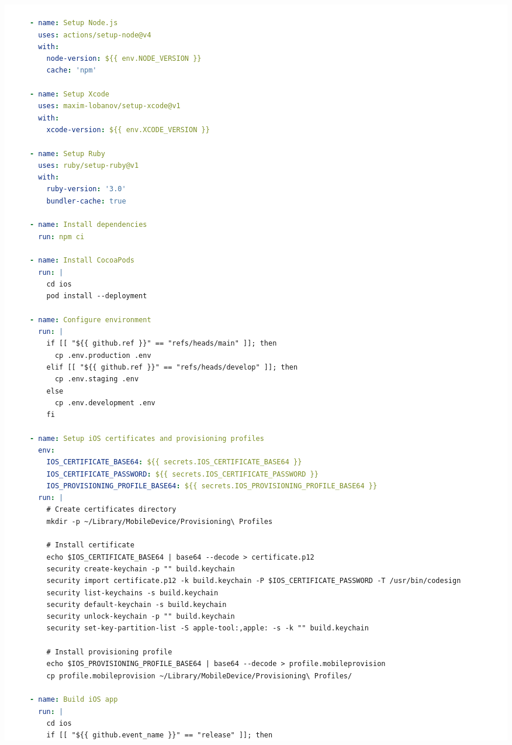 ```yaml

      - name: Setup Node.js
        uses: actions/setup-node@v4
        with:
          node-version: ${{ env.NODE_VERSION }}
          cache: 'npm'

      - name: Setup Xcode
        uses: maxim-lobanov/setup-xcode@v1
        with:
          xcode-version: ${{ env.XCODE_VERSION }}

      - name: Setup Ruby
        uses: ruby/setup-ruby@v1
        with:
          ruby-version: '3.0'
          bundler-cache: true

      - name: Install dependencies
        run: npm ci

      - name: Install CocoaPods
        run: |
          cd ios
          pod install --deployment

      - name: Configure environment
        run: |
          if [[ "${{ github.ref }}" == "refs/heads/main" ]]; then
            cp .env.production .env
          elif [[ "${{ github.ref }}" == "refs/heads/develop" ]]; then
            cp .env.staging .env
          else
            cp .env.development .env
          fi

      - name: Setup iOS certificates and provisioning profiles
        env:
          IOS_CERTIFICATE_BASE64: ${{ secrets.IOS_CERTIFICATE_BASE64 }}
          IOS_CERTIFICATE_PASSWORD: ${{ secrets.IOS_CERTIFICATE_PASSWORD }}
          IOS_PROVISIONING_PROFILE_BASE64: ${{ secrets.IOS_PROVISIONING_PROFILE_BASE64 }}
        run: |
          # Create certificates directory
          mkdir -p ~/Library/MobileDevice/Provisioning\ Profiles
          
          # Install certificate
          echo $IOS_CERTIFICATE_BASE64 | base64 --decode > certificate.p12
          security create-keychain -p "" build.keychain
          security import certificate.p12 -k build.keychain -P $IOS_CERTIFICATE_PASSWORD -T /usr/bin/codesign
          security list-keychains -s build.keychain
          security default-keychain -s build.keychain
          security unlock-keychain -p "" build.keychain
          security set-key-partition-list -S apple-tool:,apple: -s -k "" build.keychain
          
          # Install provisioning profile
          echo $IOS_PROVISIONING_PROFILE_BASE64 | base64 --decode > profile.mobileprovision
          cp profile.mobileprovision ~/Library/MobileDevice/Provisioning\ Profiles/

      - name: Build iOS app
        run: |
          cd ios
          if [[ "${{ github.event_name }}" == "release" ]]; then
```
